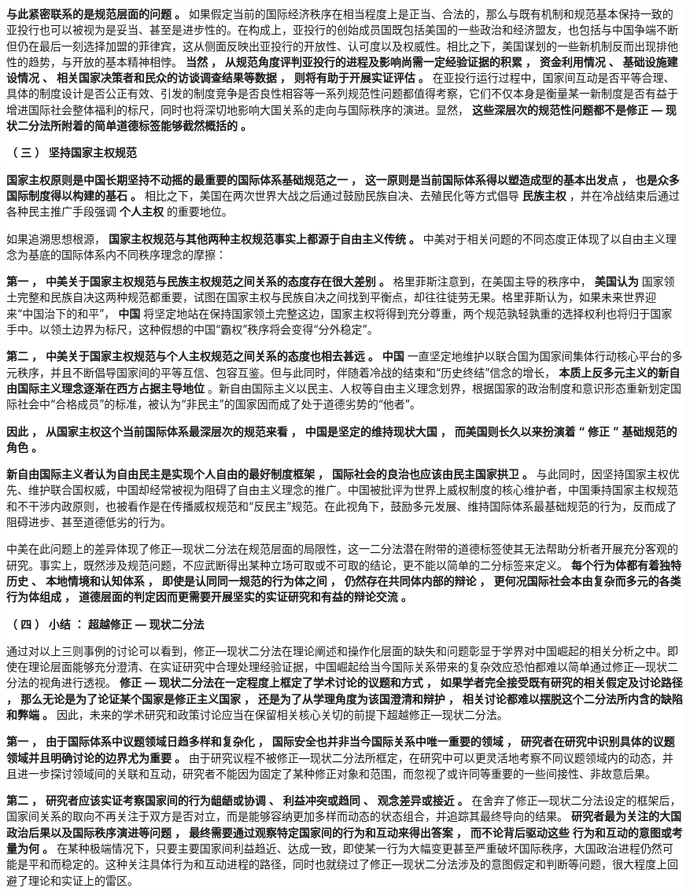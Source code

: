  **与此紧密联系的是规范层面的问题** **。**
如果假定当前的国际经济秩序在相当程度上是正当、合法的，那么与既有机制和规范基本保持一致的亚投行也可以被视为是妥当、甚至是进步性的。在构成上，亚投行的创始成员国既包括美国的一些政治和经济盟友，也包括与中国争端不断但仍在最后一刻选择加盟的菲律宾，这从侧面反映出亚投行的开放性、认可度以及权威性。相比之下，美国谋划的一些新机制反而出现排他性的趋势，与开放的基本精神相悖。
**当然** **，** **从规范角度评判亚投行的进程及影响尚需一定经验证据的积累** **，** **资金利用情况** **、**
**基础设施建设情况** **、** **相关国家决策者和民众的访谈调查结果等数据** **，** **则将有助于开展实证评估** **。**
在亚投行运行过程中，国家间互动是否平等合理、具体的制度设计是否公正有效、引发的制度竞争是否良性相容等一系列规范性问题都值得考察，它们不仅本身是衡量某一新制度是否有益于增进国际社会整体福利的标尺，同时也将深切地影响大国关系的走向与国际秩序的演进。显然，
**这些深层次的规范性问题都不是修正** **—** **现状二分法所附着的简单道德标签能够截然概括的** **。**

 **（** **三** **）** **坚持国家主权规范**

 **国家主权原则是中国长期坚持不动摇的最重要的国际体系基础规范之一** **，** **这一原则是当前国际体系得以塑造成型的基本出发点** **，**
**也是众多国际制度得以构建的基石** **。** 相比之下，美国在两次世界大战之后通过鼓励民族自决、去殖民化等方式倡导 **民族主权**
，并在冷战结束后通过各种民主推广手段强调 **个人主权** 的重要地位。

如果追溯思想根源， **国家主权规范与其他两种主权规范事实上都源于自由主义传统** **。**
中美对于相关问题的不同态度正体现了以自由主义理念为基底的国际体系内不同秩序理念的摩擦：

 **第一** **，** **中美关于国家主权规范与民族主权规范之间关系的态度存在很大差别** **。** 格里菲斯注意到，在美国主导的秩序中，
**美国认为**
国家领土完整和民族自决这两种规范都重要，试图在国家主权与民族自决之间找到平衡点，却往往徒劳无果。格里菲斯认为，如果未来世界迎来“中国治下的和平”，
**中国**
将坚定地站在保持国家领土完整这边，国家主权将得到充分尊重，两个规范孰轻孰重的选择权利也将归于国家手中。以领土边界为标尺，这种假想的中国“霸权”秩序将会变得“分外稳定”。

 **第二** **，** **中美关于国家主权规范与个人主权规范之间关系的态度也相去甚远** **。** **中国**
一直坚定地维护以联合国为国家间集体行动核心平台的多元秩序，并且不断倡导国家间的平等互信、包容互鉴。但与此同时，伴随着冷战的结束和“历史终结”信念的增长，
**本质上反多元主义的新自由国际主义理念逐渐在西方占据主导地位**
。新自由国际主义以民主、人权等自由主义理念划界，根据国家的政治制度和意识形态重新划定国际社会中“合格成员”的标准，被认为“非民主”的国家因而成了处于道德劣势的“他者”。

 **因此** **，** **从国家主权这个当前国际体系最深层次的规范来看** **，** **中国是坚定的维持现状大国** **，**
**而美国则长久以来扮演着** **“** **修正** **”** **基础规范的角色** **。**

 **新自由国际主义者认为自由民主是实现个人自由的最好制度框架** **，** **国际社会的良治也应该由民主国家拱卫** **。**
与此同时，因坚持国家主权优先、维护联合国权威，中国却经常被视为阻碍了自由主义理念的推广。中国被批评为世界上威权制度的核心维护者，中国秉持国家主权规范和不干涉内政原则，也被看作是在传播威权规范和“反民主”规范。在此视角下，鼓励多元发展、维持国际体系最基础规范的行为，反而成了阻碍进步、甚至道德低劣的行为。

中美在此问题上的差异体现了修正—现状二分法在规范层面的局限性，这一二分法潜在附带的道德标签使其无法帮助分析者开展充分客观的研究。事实上，既然涉及规范问题，不应武断得出某种立场可取或不可取的结论，更不能以简单的二分标签来定义。
**每个行为体都有着独特历史** **、** **本地情境和认知体系** **，** **即使是认同同一规范的行为体之间** **，**
**仍然存在共同体内部的辩论** **，** **更何况国际社会本由复杂而多元的各类行为体组成** **，**
**道德层面的判定因而更需要开展坚实的实证研究和有益的辩论交流** **。**

 **（** **四** **）** **小结** **：** **超越修正** **—** **现状二分法**

通过对以上三则事例的讨论可以看到，修正—现状二分法在理论阐述和操作化层面的缺失和问题彰显于学界对中国崛起的相关分析之中。即使在理论层面能够充分澄清、在实证研究中合理处理经验证据，中国崛起给当今国际关系带来的复杂效应恐怕都难以简单通过修正—现状二分法的视角进行透视。
**修正** **—** **现状二分法在一定程度上框定了学术讨论的议题和方式** **，** **如果学者完全接受既有研究的相关假定及讨论路径**
**，** **那么无论是为了论证某个国家是修正主义国家** **，** **还是为了从学理角度为该国澄清和辩护** **，**
**相关讨论都难以摆脱这个二分法所内含的缺陷和弊端** **。** 因此，未来的学术研究和政策讨论应当在保留相关核心关切的前提下超越修正—现状二分法。

 **第一** **，** **由于国际体系中议题领域日趋多样和复杂化** **，** **国际安全也并非当今国际关系中唯一重要的领域** **，**
**研究者在研究中识别具体的议题领域并且明确讨论的边界尤为重要** **。**
由于研究议程不被修正—现状二分法所框定，在研究中可以更灵活地考察不同议题领域内的动态，并且进一步探讨领域间的关联和互动，研究者不能因为固定了某种修正对象和范围，而忽视了或许同等重要的一些间接性、非故意后果。

 **第二** **，** **研究者应该实证考察国家间的行为龃龉或协调** **、** **利益冲突或趋同** **、** **观念差异或接近**
**。** 在舍弃了修正—现状二分法设定的框架后，国家间关系的取向不再关注于双方是否对立，而是能够容纳更加多样而动态的状态组合，并追踪其最终导向的结果。
**研究者最为关注的大国政治后果以及国际秩序演进等问题** **，** **最终需要通过观察特定国家间的行为和互动来得出答案** **，**
**而不论背后驱动这些** **行为和互动的意图或考量为何** **。**
在某种极端情况下，只要主要国家间利益趋近、达成一致，即使某一行为大幅变更甚至严重破坏国际秩序，大国政治进程仍然可能是平和而稳定的。这种关注具体行为和互动进程的路径，同时也就绕过了修正—现状二分法涉及的意图假定和判断等问题，很大程度上回避了理论和实证上的雷区。

